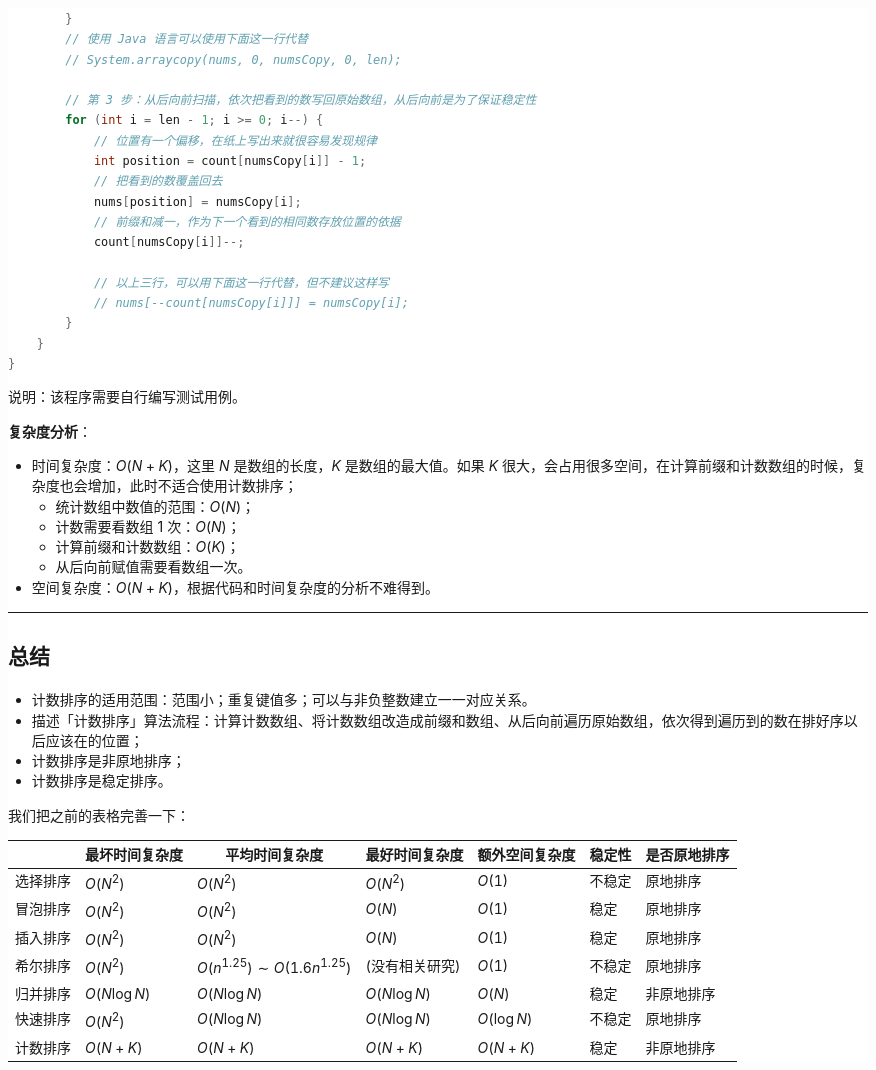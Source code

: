 ```Java []
        }
        // 使用 Java 语言可以使用下面这一行代替
        // System.arraycopy(nums, 0, numsCopy, 0, len);

        // 第 3 步：从后向前扫描，依次把看到的数写回原始数组，从后向前是为了保证稳定性
        for (int i = len - 1; i >= 0; i--) {
            // 位置有一个偏移，在纸上写出来就很容易发现规律
            int position = count[numsCopy[i]] - 1;
            // 把看到的数覆盖回去
            nums[position] = numsCopy[i];
            // 前缀和减一，作为下一个看到的相同数存放位置的依据
            count[numsCopy[i]]--;

            // 以上三行，可以用下面这一行代替，但不建议这样写
            // nums[--count[numsCopy[i]]] = numsCopy[i];
        }
    }
}
```

说明：该程序需要自行编写测试用例。

**复杂度分析**：

+ 时间复杂度：$O(N + K)$，这里 $N$ 是数组的长度，$K$ 是数组的最大值。如果 $K$ 很大，会占用很多空间，在计算前缀和计数数组的时候，复杂度也会增加，此时不适合使用计数排序；
    + 统计数组中数值的范围：$O(N)$；
    + 计数需要看数组 1 次：$O(N)$；
    + 计算前缀和计数数组：$O(K)$；
    + 从后向前赋值需要看数组一次。
+ 空间复杂度：$O(N + K)$，根据代码和时间复杂度的分析不难得到。

---

## 总结

+ 计数排序的适用范围：范围小；重复键值多；可以与非负整数建立一一对应关系。
+ 描述「计数排序」算法流程：计算计数数组、将计数数组改造成前缀和数组、从后向前遍历原始数组，依次得到遍历到的数在排好序以后应该在的位置；
+ 计数排序是非原地排序；
+ 计数排序是稳定排序。

我们把之前的表格完善一下：


|          | 最坏时间复杂度 | 平均时间复杂度                     | 最好时间复杂度 | 额外空间复杂度 | 稳定性 | 是否原地排序 |
| -------- | -------------- | ---------------------------------- | -------------- | -------------- | ------ | ------------ |
| 选择排序 | $O(N^2)$       | $O(N^2)$                           | $O(N^2)$       | $O(1)$         | 不稳定 | 原地排序     |
| 冒泡排序 | $O(N^2)$       | $O(N^2)$                           | $O(N)$         | $O(1)$         | 稳定   | 原地排序     |
| 插入排序 | $O(N^2)$       | $O(N^2)$                           | $O(N)$         | $O(1)$         | 稳定   | 原地排序     |
| 希尔排序 | $O(N^2)$       | $O(n^{1.25}) \sim O(1.6 n^{1.25})$ | (没有相关研究) | $O(1)$         | 不稳定 | 原地排序     |
| 归并排序 | $O(N \log N)$  | $O(N \log N)$                      | $O(N \log N)$  | $O(N)$         | 稳定   | 非原地排序   |
| 快速排序 | $O(N^2)$       | $O(N \log N)$                      | $O(N \log N)$  | $O(\log N)$    | 不稳定 | 原地排序     |
| 计数排序 | $O(N + K)$     | $O(N + K)$                         | $O(N + K)$     | $O(N + K)$     | 稳定   | 非原地排序   |
